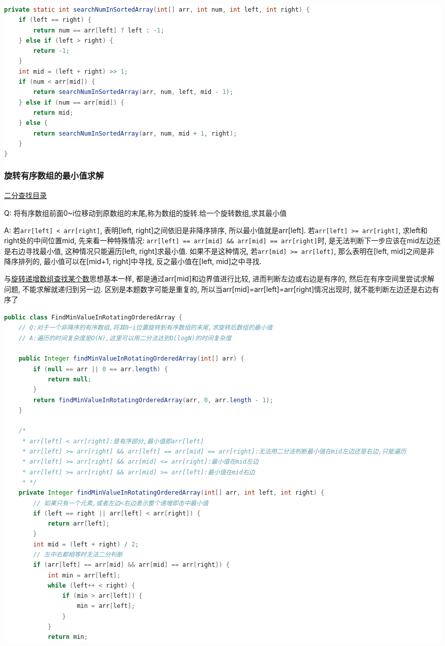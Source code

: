 ```java
private static int searchNumInSortedArray(int[] arr, int num, int left, int right) {
    if (left == right) {
        return num == arr[left] ? left : -1;
    } else if (left > right) {
        return -1;
    }
    int mid = (left + right) >> 1;
    if (num < arr[mid]) {
        return searchNumInSortedArray(arr, num, left, mid - 1);
    } else if (num == arr[mid]) {
        return mid;
    } else {
        return searchNumInSortedArray(arr, num, mid + 1, right);
    }
}
```



### 旋转有序数组的最小值求解

[二分查找目录](#目录)

Q: 将有序数组前面0~i位移动到原数组的末尾,称为数组的旋转.给一个旋转数组,求其最小值

A: 若`arr[left] < arr[right]`, 表明[left, right]之间依旧是非降序排序, 所以最小值就是arr[left]. 若`arr[left] >= arr[right]`, 求left和right处的中间位置mid, 先来看一种特殊情况: `arr[left] == arr[mid] && arr[mid] == arr[right]`时, 是无法判断下一步应该在mid左边还是右边寻找最小值, 这种情况只能遍历[left, right]求最小值. 如果不是这种情况, 若`arr[mid] >= arr[left]`, 那么表明在[left, mid]之间是非降序排列的, 最小值可以在[mid+1, right]中寻找, 反之最小值在[left, mid]之中寻找.

与[旋转递增数组查找某个数](#旋转递增数组查找某个数)思想基本一样, 都是通过arr[mid]和边界值进行比较, 进而判断左边或右边是有序的, 然后在有序空间里尝试求解问题, 不能求解就递归到另一边. 区别是本题数字可能是重复的, 所以当arr[mid]=arr[left]=arr[right]情况出现时, 就不能判断左边还是右边有序了

```java
public class FindMinValueInRotatingOrderedArray {
    // Q:对于一个非降序的有序数组,将其0~i位置旋转到有序数组的末尾,求旋转后数组的最小值
    // A:遍历的时间复杂度是O(N),这里可以用二分法达到O(logN)的时间复杂度

    public Integer findMinValueInRotatingOrderedArray(int[] arr) {
        if (null == arr || 0 == arr.length) {
            return null;
        }
        return findMinValueInRotatingOrderedArray(arr, 0, arr.length - 1);
    }

    /*
     * arr[left] < arr[right]:是有序部分,最小值即arr[left]
     * arr[left] >= arr[right] && arr[left] == arr[mid] == arr[right]:无法用二分法判断最小值在mid左边还是右边,只能遍历
     * arr[left] >= arr[right] && arr[mid] <= arr[right]:最小值在mid左边
     * arr[left] >= arr[right] && arr[mid] >= arr[left]:最小值在mid右边
     * */
    private Integer findMinValueInRotatingOrderedArray(int[] arr, int left, int right) {
        // 如果只有一个元素,或者左边<右边表示整个递增即击中最小值
        if (left == right || arr[left] < arr[right]) {
            return arr[left];
        }
        int mid = (left + right) / 2;
        // 左中右都相等时无法二分判断
        if (arr[left] == arr[mid] && arr[mid] == arr[right]) {
            int min = arr[left];
            while (left++ < right) {
                if (min > arr[left]) {
                    min = arr[left];
                }
            }
            return min;
```